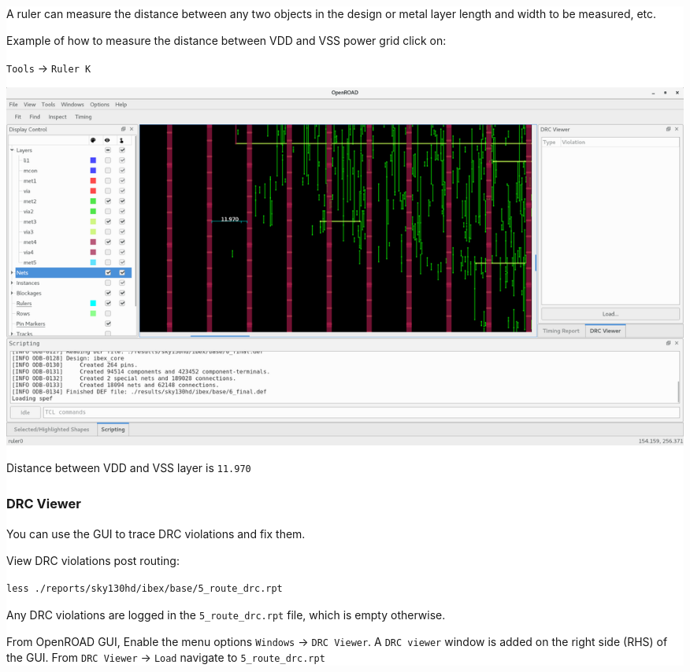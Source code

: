A ruler can measure the distance between any two objects in the design or
metal layer length and width to be measured, etc.

Example of how to measure the distance between VDD and VSS power grid click on:

`Tools` -> `Ruler K`

![Ruler Tool](./images/ruler_tool.png)

Distance between VDD and VSS layer is `11.970`

### DRC Viewer

You can use the GUI to trace DRC violations and fix them.

View DRC violations post routing:

```
less ./reports/sky130hd/ibex/base/5_route_drc.rpt
```

Any DRC violations are logged in the `5_route_drc.rpt` file, which is
empty otherwise.

From OpenROAD GUI, Enable the menu options `Windows` -> `DRC Viewer`. A
`DRC viewer` window is added on the right side (RHS) of the GUI. From
`DRC Viewer` -> `Load` navigate to `5_route_drc.rpt`
